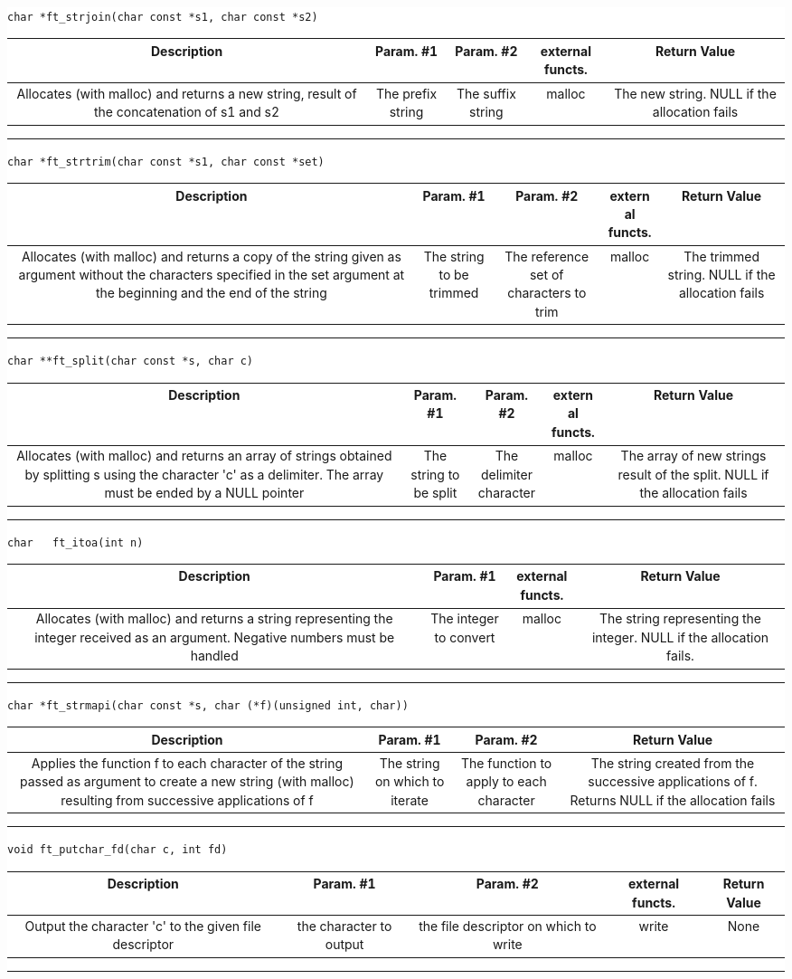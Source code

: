 
`char *ft_strjoin(char const *s1, char const *s2)`

Description | Param. #1 | Param. #2 | external functs. | Return Value
:-----------: | :-----------: | :-----------: | :-----------:| :-----------:
Allocates (with malloc) and returns a new string, result of the concatenation of s1 and s2 |The prefix string |The suffix string | malloc | The new string. NULL if the allocation fails

---

`char *ft_strtrim(char const *s1, char const *set)`

Description | Param. #1 | Param. #2 | external functs. | Return Value
:-----------: | :-----------: | :-----------: | :-----------:| :-----------:
Allocates (with malloc) and returns a copy of the string given as argument without the characters specified in the set argument at the beginning and the end of the string|The string to be trimmed |The reference set of characters to trim | malloc |  The trimmed string. NULL if the allocation fails

---

`char **ft_split(char const *s, char c)`

Description | Param. #1 | Param. #2 | external functs. | Return Value
:-----------: | :-----------: | :-----------: | :-----------:| :-----------:
Allocates (with malloc) and returns an array of strings obtained by splitting s using the character 'c' as a delimiter. The array must be ended by a NULL pointer|The string to be split |The delimiter character| malloc | The array of new strings result of the split. NULL if the allocation fails

---

`char   ft_itoa(int n)`

Description | Param. #1 | external functs. | Return Value
:-----------: | :-----------: | :-----------:| :-----------:
Allocates (with malloc) and returns a string representing the integer received as an argument. Negative numbers must be handled | The integer to convert |malloc | The string representing the integer. NULL if the allocation fails.

---

`char *ft_strmapi(char const *s, char (*f)(unsigned int, char))`

Description | Param. #1 | Param. #2 | Return Value
:-----------: | :-----------: | :-----------: | :-----------:
Applies the function f to each character of the string passed as argument to create a new string (with malloc) resulting from successive applications of f |The string on which to iterate| The function to apply to each character| The string created from the successive applications of f. Returns NULL if the allocation fails

---

`void ft_putchar_fd(char c, int fd)`

Description | Param. #1 | Param. #2 | external functs. | Return Value
:-----------: | :-----------: | :-----------: | :-----------:| :-----------:
Output the character 'c' to the given file descriptor | the character to output | the file descriptor on which to write |write| None

---